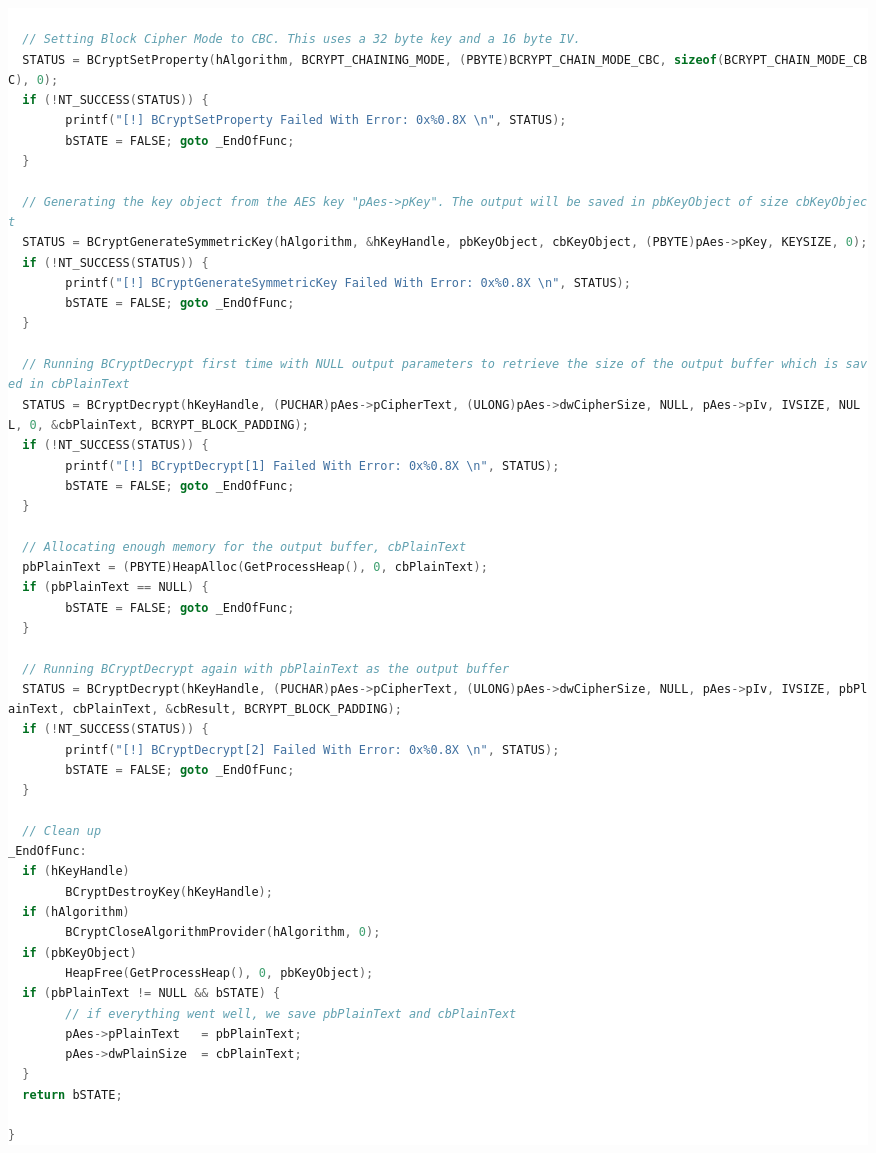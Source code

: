 ```c
  
  // Setting Block Cipher Mode to CBC. This uses a 32 byte key and a 16 byte IV.
  STATUS = BCryptSetProperty(hAlgorithm, BCRYPT_CHAINING_MODE, (PBYTE)BCRYPT_CHAIN_MODE_CBC, sizeof(BCRYPT_CHAIN_MODE_CBC), 0);
  if (!NT_SUCCESS(STATUS)) {
    	printf("[!] BCryptSetProperty Failed With Error: 0x%0.8X \n", STATUS);
    	bSTATE = FALSE; goto _EndOfFunc;
  }
  
  // Generating the key object from the AES key "pAes->pKey". The output will be saved in pbKeyObject of size cbKeyObject 
  STATUS = BCryptGenerateSymmetricKey(hAlgorithm, &hKeyHandle, pbKeyObject, cbKeyObject, (PBYTE)pAes->pKey, KEYSIZE, 0);
  if (!NT_SUCCESS(STATUS)) {
    	printf("[!] BCryptGenerateSymmetricKey Failed With Error: 0x%0.8X \n", STATUS);
    	bSTATE = FALSE; goto _EndOfFunc;
  }

  // Running BCryptDecrypt first time with NULL output parameters to retrieve the size of the output buffer which is saved in cbPlainText
  STATUS = BCryptDecrypt(hKeyHandle, (PUCHAR)pAes->pCipherText, (ULONG)pAes->dwCipherSize, NULL, pAes->pIv, IVSIZE, NULL, 0, &cbPlainText, BCRYPT_BLOCK_PADDING);
  if (!NT_SUCCESS(STATUS)) {
    	printf("[!] BCryptDecrypt[1] Failed With Error: 0x%0.8X \n", STATUS);
    	bSTATE = FALSE; goto _EndOfFunc;
  }
  
  // Allocating enough memory for the output buffer, cbPlainText
  pbPlainText = (PBYTE)HeapAlloc(GetProcessHeap(), 0, cbPlainText);
  if (pbPlainText == NULL) {
    	bSTATE = FALSE; goto _EndOfFunc;
  }
  
  // Running BCryptDecrypt again with pbPlainText as the output buffer
  STATUS = BCryptDecrypt(hKeyHandle, (PUCHAR)pAes->pCipherText, (ULONG)pAes->dwCipherSize, NULL, pAes->pIv, IVSIZE, pbPlainText, cbPlainText, &cbResult, BCRYPT_BLOCK_PADDING);
  if (!NT_SUCCESS(STATUS)) {
    	printf("[!] BCryptDecrypt[2] Failed With Error: 0x%0.8X \n", STATUS);
    	bSTATE = FALSE; goto _EndOfFunc;
  }

  // Clean up
_EndOfFunc:
  if (hKeyHandle)
    	BCryptDestroyKey(hKeyHandle);
  if (hAlgorithm)
    	BCryptCloseAlgorithmProvider(hAlgorithm, 0);
  if (pbKeyObject)
    	HeapFree(GetProcessHeap(), 0, pbKeyObject);
  if (pbPlainText != NULL && bSTATE) {
        // if everything went well, we save pbPlainText and cbPlainText
        pAes->pPlainText   = pbPlainText;
        pAes->dwPlainSize  = cbPlainText;
  }
  return bSTATE;

}
```
